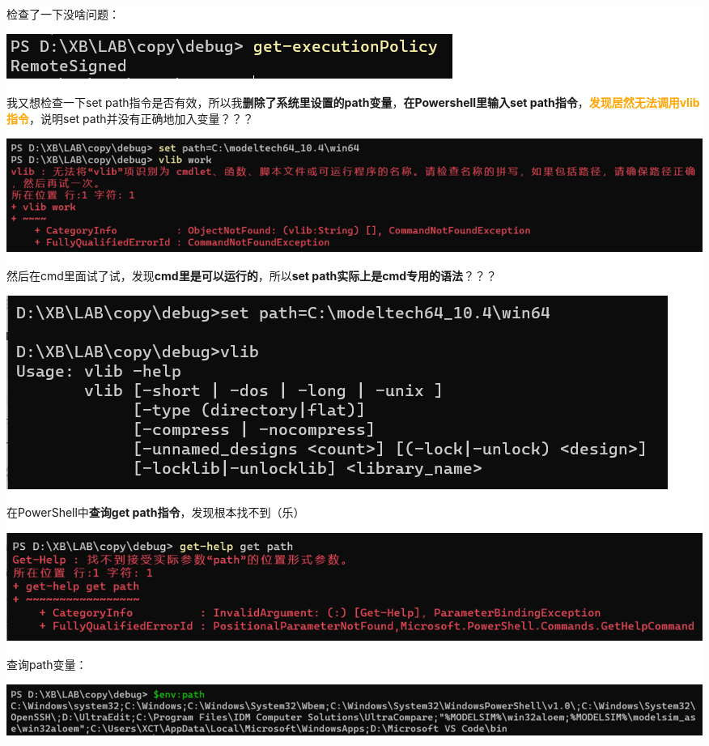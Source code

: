 检查了一下没啥问题：

![image-20230327164259271](Knowledge%20I%20learned%20by%20chance.assets/image-20230327164259271.png)

我又想检查一下set path指令是否有效，所以我**删除了系统里设置的path变量**，**在Powershell里输入set path指令**，<font color='orange'>**发现居然无法调用vlib指令**</font>，说明set path并没有正确地加入变量？？？

![image-20230328103517376](Knowledge%20I%20learned%20by%20chance.assets/image-20230328103517376.png)

然后在cmd里面试了试，发现**cmd里是可以运行的**，所以**set path实际上是cmd专用的语法**？？？

![image-20230328103851343](Knowledge%20I%20learned%20by%20chance.assets/image-20230328103851343.png)

在PowerShell中**查询get path指令**，发现根本找不到（乐）

![image-20230328105109252](Knowledge%20I%20learned%20by%20chance.assets/image-20230328105109252.png)

查询path变量：

![image-20230328105149765](Knowledge%20I%20learned%20by%20chance.assets/image-20230328105149765.png)
